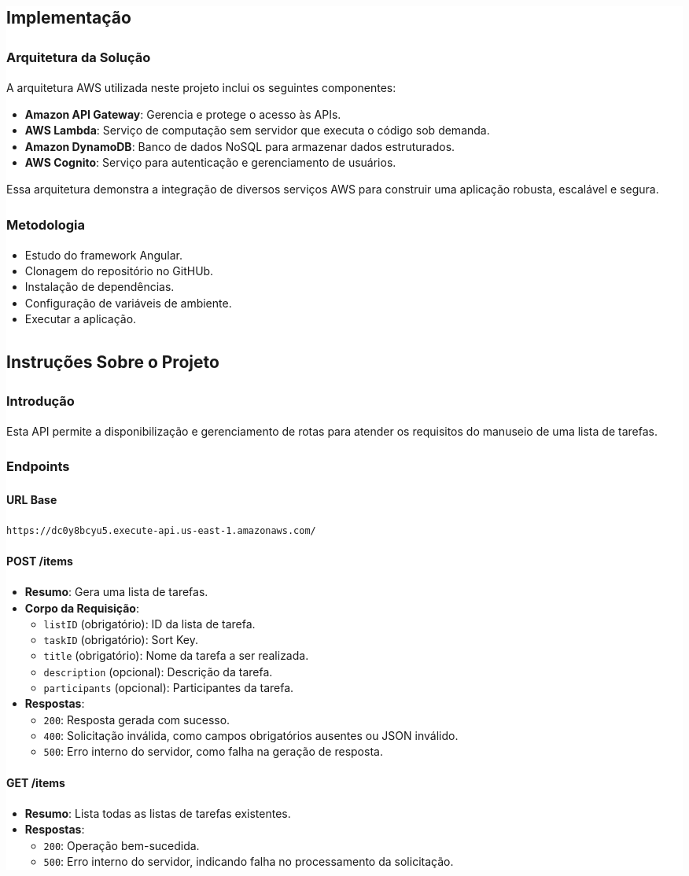 ## Implementação

### Arquitetura da Solução
A arquitetura AWS utilizada neste projeto inclui os seguintes componentes:

- **Amazon API Gateway**: Gerencia e protege o acesso às APIs.
- **AWS Lambda**: Serviço de computação sem servidor que executa o código sob demanda.
- **Amazon DynamoDB**: Banco de dados NoSQL para armazenar dados estruturados.
- **AWS Cognito**: Serviço para autenticação e gerenciamento de usuários.

Essa arquitetura demonstra a integração de diversos serviços AWS para construir uma aplicação robusta, escalável e segura.

### Metodologia
- Estudo do framework Angular.
- Clonagem do repositório no GitHUb.
- Instalação de dependências.
- Configuração de variáveis de ambiente.
- Executar a aplicação.

## Instruções Sobre o Projeto

### Introdução
Esta API permite a disponibilização e gerenciamento de rotas para atender os requisitos do manuseio de uma lista de tarefas.

### Endpoints

#### URL Base
`https://dc0y8bcyu5.execute-api.us-east-1.amazonaws.com/`

#### POST /items
- **Resumo**: Gera uma lista de tarefas.
- **Corpo da Requisição**:
  - `listID` (obrigatório): ID da lista de tarefa.
  - `taskID` (obrigatório): Sort Key.
  - `title` (obrigatório): Nome da tarefa a ser realizada.
  - `description` (opcional): Descrição da tarefa.
  - `participants` (opcional): Participantes da tarefa.
- **Respostas**:
  - `200`: Resposta gerada com sucesso.
  - `400`: Solicitação inválida, como campos obrigatórios ausentes ou JSON inválido.
  - `500`: Erro interno do servidor, como falha na geração de resposta.

#### GET /items
- **Resumo**: Lista todas as listas de tarefas existentes.
- **Respostas**:
  - `200`: Operação bem-sucedida.
  - `500`: Erro interno do servidor, indicando falha no processamento da solicitação.
